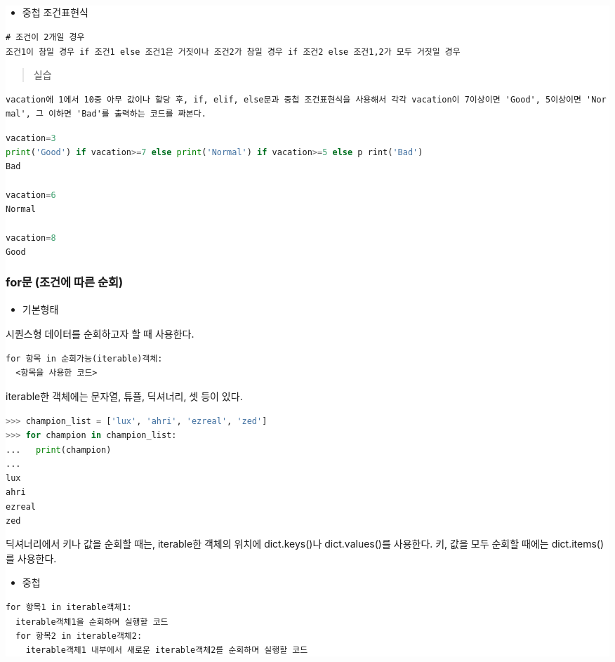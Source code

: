 - 중첩 조건표현식

```
# 조건이 2개일 경우
조건1이 참일 경우 if 조건1 else 조건1은 거짓이나 조건2가 참일 경우 if 조건2 else 조건1,2가 모두 거짓일 경우
```

> 실습

```
vacation에 1에서 10중 아무 값이나 할당 후, if, elif, else문과 중첩 조건표현식을 사용해서 각각 vacation이 7이상이면 'Good', 5이상이면 'Normal', 그 이하면 'Bad'를 출력하는 코드를 짜본다.
```

```python
vacation=3
print('Good') if vacation>=7 else print('Normal') if vacation>=5 else p rint('Bad')
Bad

vacation=6
Normal

vacation=8
Good
```

### for문 (조건에 따른 순회)

- 기본형태

시퀀스형 데이터를 순회하고자 할 때 사용한다.

```
for 항목 in 순회가능(iterable)객체:
  <항목을 사용한 코드>
```

iterable한 객체에는 문자열, 튜플, 딕셔너리, 셋 등이 있다.

```python
>>> champion_list = ['lux', 'ahri', 'ezreal', 'zed']
>>> for champion in champion_list:
...   print(champion)
...
lux
ahri
ezreal
zed
```

딕셔너리에서 키나 값을 순회할 때는, iterable한 객체의 위치에 dict.keys()나 dict.values()를 사용한다. 키, 값을 모두 순회할 때에는 dict.items()를 사용한다.

- 중첩

```
for 항목1 in iterable객체1:
  iterable객체1을 순회하며 실행할 코드
  for 항목2 in iterable객체2:
    iterable객체1 내부에서 새로운 iterable객체2를 순회하며 실행할 코드
```
